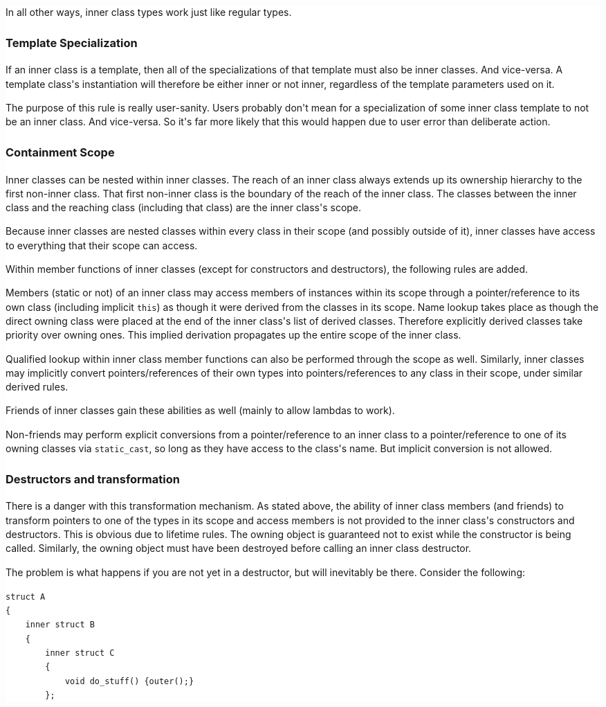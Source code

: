 In all other ways, inner class types work just like regular types.

### Template Specialization

If an inner class is a template, then all of the specializations of that template must also be inner classes. And vice-versa. A template class's instantiation will therefore be either inner or not inner, regardless of the template parameters used on it.

The purpose of this rule is really user-sanity. Users probably don't mean for a specialization of some inner class template to not be an inner class. And vice-versa. So it's far more likely that this would happen due to user error than deliberate action.

### Containment Scope

Inner classes can be nested within inner classes. The reach of an inner class always extends up its ownership hierarchy to the first non-inner class. That first non-inner class is the boundary of the reach of the inner class. The classes between the inner class and the reaching class (including that class) are the inner class's scope.

Because inner classes are nested classes within every class in their scope (and possibly outside of it), inner classes have access to everything that their scope can access.

Within member functions of inner classes (except for constructors and destructors), the following rules are added.

Members (static or not) of an inner class may access members of instances within its scope through a pointer/reference to its own class (including implicit `this`) as though it were derived from the classes in its scope. Name lookup takes place as though the direct owning class were placed at the end of the inner class's list of derived classes. Therefore explicitly derived classes take priority over owning ones. This implied derivation propagates up the entire scope of the inner class.

Qualified lookup within inner class member functions can also be performed through the scope as well. Similarly, inner classes may implicitly convert pointers/references of their own types into pointers/references to any class in their scope, under similar derived rules.

Friends of inner classes gain these abilities as well (mainly to allow lambdas to work).

Non-friends may perform explicit conversions from a pointer/reference to an inner class to a pointer/reference to one of its owning classes via `static_cast`, so long as they have access to the class's name. But implicit conversion is not allowed.

### Destructors and transformation

There is a danger with this transformation mechanism. As stated above, the ability of inner class members (and friends) to transform pointers to one of the types in its scope and access members is not provided to the inner class's constructors and destructors. This is obvious due to lifetime rules. The owning object is guaranteed not to exist while the constructor is being called. Similarly, the owning object must have been destroyed before calling an inner class destructor.

The problem is what happens if you are not yet in a destructor, but will inevitably be there. Consider the following:

	struct A
	{
		inner struct B
		{
			inner struct C
			{
				void do_stuff() {outer();}
			};
			